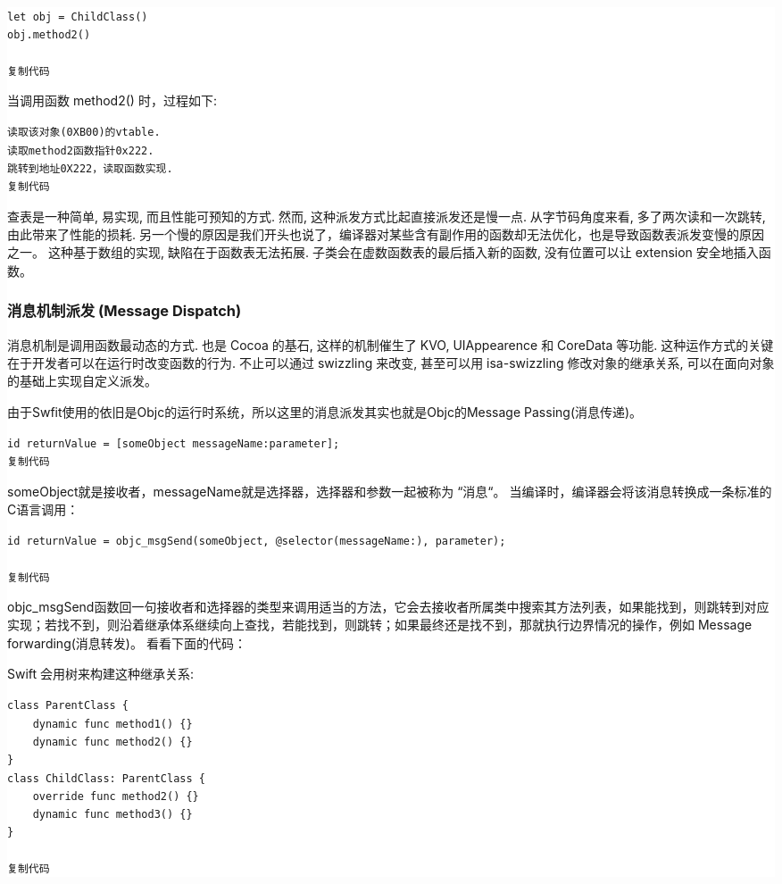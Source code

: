 

```
let obj = ChildClass()
obj.method2()

复制代码
```

当调用函数 method2() 时，过程如下:

```
读取该对象(0XB00)的vtable.
读取method2函数指针0x222.
跳转到地址0X222，读取函数实现.
复制代码
```

查表是一种简单, 易实现, 而且性能可预知的方式. 然而, 这种派发方式比起直接派发还是慢一点. 从字节码角度来看, 多了两次读和一次跳转, 由此带来了性能的损耗. 另一个慢的原因是我们开头也说了，编译器对某些含有副作用的函数却无法优化，也是导致函数表派发变慢的原因之一。 这种基于数组的实现, 缺陷在于函数表无法拓展. 子类会在虚数函数表的最后插入新的函数, 没有位置可以让 extension 安全地插入函数。

### 消息机制派发 (Message Dispatch)

消息机制是调用函数最动态的方式. 也是 Cocoa 的基石, 这样的机制催生了 KVO, UIAppearence 和 CoreData 等功能. 这种运作方式的关键在于开发者可以在运行时改变函数的行为. 不止可以通过 swizzling 来改变, 甚至可以用 isa-swizzling 修改对象的继承关系, 可以在面向对象的基础上实现自定义派发。

由于Swfit使用的依旧是Objc的运行时系统，所以这里的消息派发其实也就是Objc的Message Passing(消息传递)。

```
id returnValue = [someObject messageName:parameter];
复制代码
```

someObject就是接收者，messageName就是选择器，选择器和参数一起被称为 “消息“。 当编译时，编译器会将该消息转换成一条标准的C语言调用：

```
id returnValue = objc_msgSend(someObject, @selector(messageName:), parameter);

复制代码
```

objc_msgSend函数回一句接收者和选择器的类型来调用适当的方法，它会去接收者所属类中搜索其方法列表，如果能找到，则跳转到对应实现；若找不到，则沿着继承体系继续向上查找，若能找到，则跳转；如果最终还是找不到，那就执行边界情况的操作，例如 Message forwarding(消息转发)。 看看下面的代码：

Swift 会用树来构建这种继承关系:

```
class ParentClass {
    dynamic func method1() {}
    dynamic func method2() {}
}
class ChildClass: ParentClass {
    override func method2() {}
    dynamic func method3() {}
}

复制代码
```
